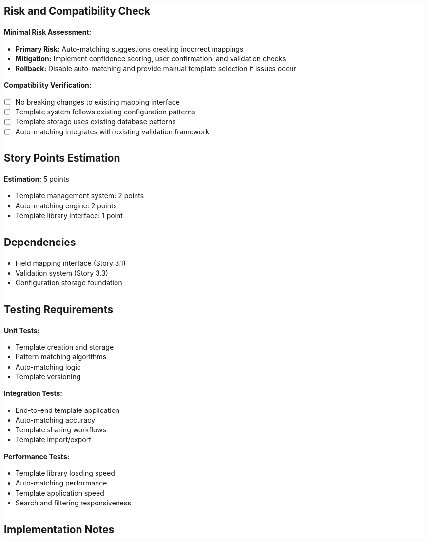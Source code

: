 ## Risk and Compatibility Check

**Minimal Risk Assessment:**

- **Primary Risk:** Auto-matching suggestions creating incorrect mappings
- **Mitigation:** Implement confidence scoring, user confirmation, and validation checks
- **Rollback:** Disable auto-matching and provide manual template selection if issues occur

**Compatibility Verification:**

- [ ] No breaking changes to existing mapping interface
- [ ] Template system follows existing configuration patterns
- [ ] Template storage uses existing database patterns
- [ ] Auto-matching integrates with existing validation framework

## Story Points Estimation

**Estimation:** 5 points

- Template management system: 2 points
- Auto-matching engine: 2 points
- Template library interface: 1 point

## Dependencies

- Field mapping interface (Story 3.1)
- Validation system (Story 3.3)
- Configuration storage foundation

## Testing Requirements

**Unit Tests:**

- Template creation and storage
- Pattern matching algorithms
- Auto-matching logic
- Template versioning

**Integration Tests:**

- End-to-end template application
- Auto-matching accuracy
- Template sharing workflows
- Template import/export

**Performance Tests:**

- Template library loading speed
- Auto-matching performance
- Template application speed
- Search and filtering responsiveness

## Implementation Notes

